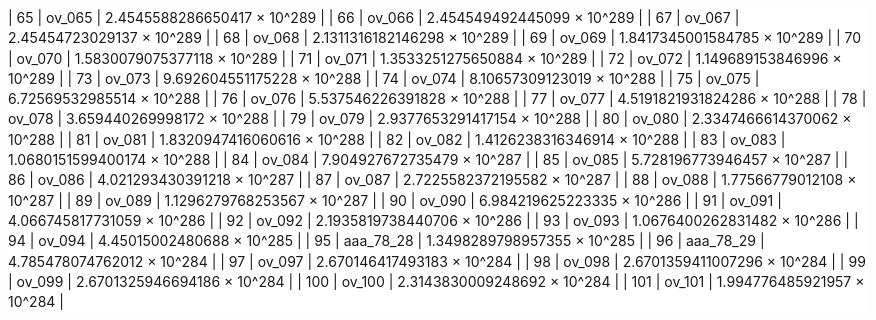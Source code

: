 | 65 | ov_065 | 2.4545588286650417 × 10^289 |
| 66 | ov_066 | 2.454549492445099 × 10^289 |
| 67 | ov_067 | 2.45454723029137 × 10^289 |
| 68 | ov_068 | 2.1311316182146298 × 10^289 |
| 69 | ov_069 | 1.8417345001584785 × 10^289 |
| 70 | ov_070 | 1.5830079075377118 × 10^289 |
| 71 | ov_071 | 1.3533251275650884 × 10^289 |
| 72 | ov_072 | 1.149689153846996 × 10^289 |
| 73 | ov_073 | 9.692604551175228 × 10^288 |
| 74 | ov_074 | 8.10657309123019 × 10^288 |
| 75 | ov_075 | 6.72569532985514 × 10^288 |
| 76 | ov_076 | 5.537546226391828 × 10^288 |
| 77 | ov_077 | 4.5191821931824286 × 10^288 |
| 78 | ov_078 | 3.659440269998172 × 10^288 |
| 79 | ov_079 | 2.9377653291417154 × 10^288 |
| 80 | ov_080 | 2.3347466614370062 × 10^288 |
| 81 | ov_081 | 1.8320947416060616 × 10^288 |
| 82 | ov_082 | 1.4126238316346914 × 10^288 |
| 83 | ov_083 | 1.0680151599400174 × 10^288 |
| 84 | ov_084 | 7.904927672735479 × 10^287 |
| 85 | ov_085 | 5.728196773946457 × 10^287 |
| 86 | ov_086 | 4.021293430391218 × 10^287 |
| 87 | ov_087 | 2.7225582372195582 × 10^287 |
| 88 | ov_088 | 1.77566779012108 × 10^287 |
| 89 | ov_089 | 1.1296279768253567 × 10^287 |
| 90 | ov_090 | 6.984219625223335 × 10^286 |
| 91 | ov_091 | 4.066745817731059 × 10^286 |
| 92 | ov_092 | 2.1935819738440706 × 10^286 |
| 93 | ov_093 | 1.0676400262831482 × 10^286 |
| 94 | ov_094 | 4.45015002480688 × 10^285 |
| 95 | aaa_78_28 | 1.3498289798957355 × 10^285 |
| 96 | aaa_78_29 | 4.785478074762012 × 10^284 |
| 97 | ov_097 | 2.670146417493183 × 10^284 |
| 98 | ov_098 | 2.6701359411007296 × 10^284 |
| 99 | ov_099 | 2.6701325946694186 × 10^284 |
| 100 | ov_100 | 2.3143830009248692 × 10^284 |
| 101 | ov_101 | 1.994776485921957 × 10^284 |